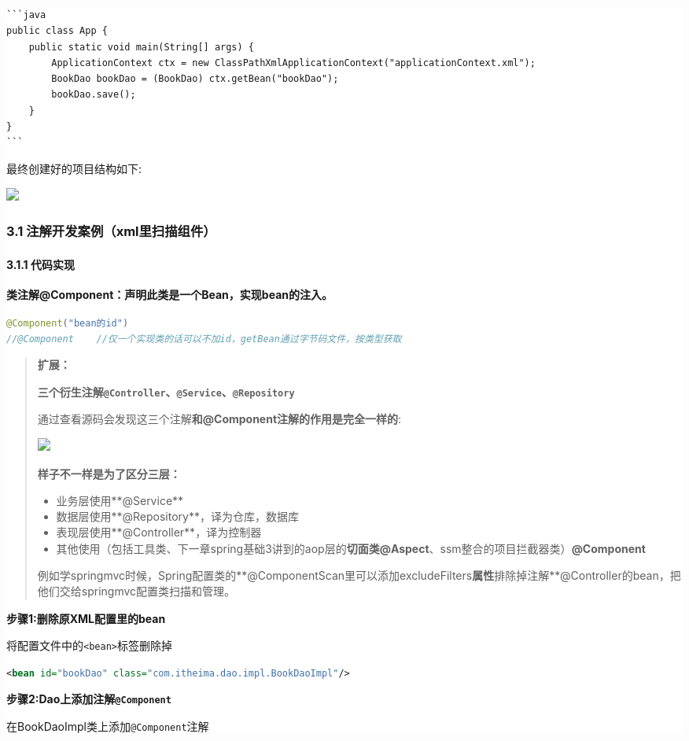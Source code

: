     ```java
    public class App {
        public static void main(String[] args) {
            ApplicationContext ctx = new ClassPathXmlApplicationContext("applicationContext.xml");
            BookDao bookDao = (BookDao) ctx.getBean("bookDao");
            bookDao.save();
        }
    }
    ```
    

最终创建好的项目结构如下:

![](https://i-blog.csdnimg.cn/blog_migrate/5e47f18095e06c3c7e3cd9517a562d42.png)

### 3.1 注解开发案例（xml里扫描组件）

#### 3.1.1 代码实现

**类注解@Component：声明此类是一个Bean，实现bean的注入。**

```java
@Component("bean的id")    
//@Component    //仅一个实现类的话可以不加id，getBean通过字节码文件，按类型获取

```

> **扩展：**
> 
> **三个衍生注解`@Controller`、`@Service`、`@Repository`**
> 
> 通过查看源码会发现这三个注解**和@Component注解的作用是完全一样的**:
> 
> ![](https://i-blog.csdnimg.cn/blog_migrate/755447c01367009a6e4d9802593ee2cb.png)
> 
> **样子不一样是为了区分三层：**
> 
> -   业务层使用**@Service**
> -   数据层使用**@Repository**，译为仓库，数据库
> -   表现层使用**@Controller**，译为控制器
> -   其他使用（包括工具类、下一章spring基础3讲到的aop层的**切面类@Aspect**、ssm整合的项目拦截器类）**@Component**
> 
> 例如学springmvc时候，Spring配置类的**@ComponentScan里可以添加excludeFilters**属性**排除掉注解**@Controller的bean，把他们交给springmvc配置类扫描和管理。

**步骤1:删除原XML配置里的bean**

将配置文件中的`<bean>`标签删除掉

```XML
<bean id="bookDao" class="com.itheima.dao.impl.BookDaoImpl"/>
```

**步骤2:Dao上添加注解`@Component`**

在BookDaoImpl类上添加`@Component`注解

